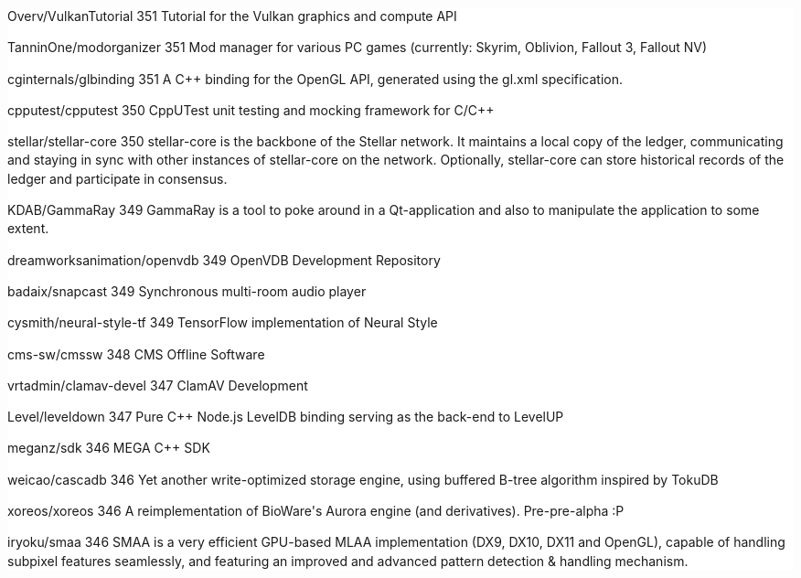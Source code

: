 
Overv/VulkanTutorial                       351
Tutorial for the Vulkan graphics and compute API


TanninOne/modorganizer                     351
Mod manager for various PC games (currently: Skyrim, Oblivion, Fallout 3, Fallout NV)


cginternals/glbinding                      351
A C++ binding for the OpenGL API, generated using the gl.xml specification. 


cpputest/cpputest                          350
CppUTest unit testing and mocking framework for C/C++


stellar/stellar-core                       350
stellar-core is the backbone of the Stellar network. It maintains a local copy of the ledger, communicating and staying in sync with other instances of stellar-core on the network. Optionally, stellar-core can store historical records of the ledger and participate in consensus.


KDAB/GammaRay                              349
GammaRay is a tool to poke around in a Qt-application and also to manipulate the application to some extent.


dreamworksanimation/openvdb                349
OpenVDB Development Repository


badaix/snapcast                            349
Synchronous multi-room audio player


cysmith/neural-style-tf                    349
TensorFlow implementation of Neural Style


cms-sw/cmssw                               348
CMS Offline Software


vrtadmin/clamav-devel                      347
ClamAV Development


Level/leveldown                            347
Pure C++ Node.js LevelDB binding serving as the back-end to LevelUP


meganz/sdk                                 346
MEGA C++ SDK


weicao/cascadb                             346
Yet another write-optimized storage engine, using buffered B-tree algorithm inspired by TokuDB


xoreos/xoreos                              346
A reimplementation of BioWare's Aurora engine (and derivatives). Pre-pre-alpha :P


iryoku/smaa                                346
SMAA is a very efficient GPU-based MLAA implementation (DX9, DX10, DX11 and OpenGL), capable of handling subpixel features seamlessly, and featuring an improved and advanced pattern detection & handling mechanism.
